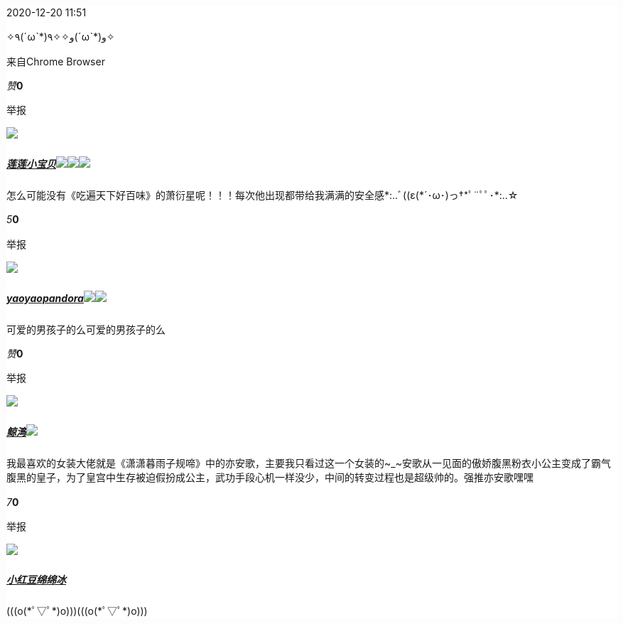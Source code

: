2020-12-20 11:51

✧٩(ˊωˋ\*)و✧✧٩(ˊωˋ\*)و✧

来自Chrome Browser

_赞_**0**

举报

![](https://passport.66rpg.com/user/avatar?size=big&uid=25720722)

##### [莲莲小宝贝](/friend/25720722)[![](https://pic.cgyouxi.com/orange/upload/202311/_6780a4f3b374eb1097c6fe4a773f5193.PNG!40x40)](/game/1350017)![](https://pic.cgyouxi.com/orange/upload/202204/_aa1de69d736ed55932f4afeb2a2cffe6.gif!40x40)![](https://pic.cgyouxi.com/orange/upload/202005/79135432_35b30eadadfb0c20c81cf685ce6f7417.gif!40x40)

怎么可能没有《吃遍天下好百味》的萧衍星呢！！！每次他出现都带给我满满的安全感\*:..ﾞ((ε(\*´･ω･)っ†\*ﾟ¨ﾟﾟ･\*:..☆

_5_**0**

举报

![](https://passport.66rpg.com/user/avatar?size=big&uid=33959775)

##### [yaoyaopandora](/friend/33959775)[![](https://pic.cgyouxi.com/orange/upload/202411/_57ec40f56bedfc26b9e481def8c61c11.gif!40x40)](/game/823064)![](https://pic.cgyouxi.com/orange/upload/202401/119034690_7eb95ac6cbe2d76ece47fa7d6819e768.gif!40x40)

可爱的男孩子的么可爱的男孩子的么

_赞_**0**

举报

![](https://passport.66rpg.com/user/avatar?size=big&uid=42376693)

##### [鲸湾](/friend/42376693)![](https://pic.cgyouxi.com/orange/upload/202104/87436887_7823869d4b6d0cc79c4a7ec4733f743e.gif!40x40)

我最喜欢的女装大佬就是《潇潇暮雨子规啼》中的亦安歌，主要我只看过这一个女装的~\_~安歌从一见面的傲娇腹黑粉衣小公主变成了霸气腹黑的皇子，为了皇宫中生存被迫假扮成公主，武功手段心机一样没少，中间的转变过程也是超级帅的。强推亦安歌嘿嘿

_7_**0**

举报

![](https://passport.66rpg.com/user/avatar?size=big&uid=73683302)

##### [小红豆绵绵冰](/friend/73683302)

(((o(\*ﾟ▽ﾟ\*)o)))(((o(\*ﾟ▽ﾟ\*)o)))

